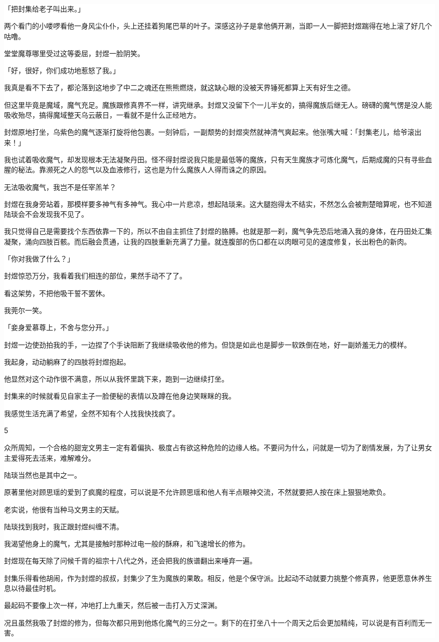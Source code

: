 「把封集给老子叫出来。」

两个看门的小喽啰看他一身风尘仆仆，头上还挂着狗尾巴草的叶子。深感这孙子是拿他俩开涮，当即一人一脚把封煜踹得在地上滚了好几个咕噜。

堂堂魔尊哪里受过这等委屈，封煜一脸阴笑。

「好，很好，你们成功地惹怒了我。」

我真是看不下去了，都沦落到这地步了中二之魂还在熊熊燃烧，就这缺心眼的没被天界锤死都算上天有好生之德。

但这里毕竟是魔域，魔气充足。魔族跟修真界不一样，讲究继承。封煜又没留下个一儿半女的，搞得魔族后继无人。磅礴的魔气愣是没人能吸收殆尽，搞得魔域整天乌云蔽日，一看就不是什么正经地方。

封煜原地打坐，乌紫色的魔气逐渐打旋将他包裹。一刻钟后，一副颓势的封煜突然就神清气爽起来。他张嘴大喊：「封集老儿，给爷滚出来！」

我也试着吸收魔气，却发现根本无法凝聚丹田。怪不得封煜说我只能是最低等的魔族，只有天生魔族才可炼化魔气，后期成魔的只有寻些血腥的秘法。靠濒死之人的怨气以及血液修行，这也是为什么魔族人人得而诛之的原因。

无法吸收魔气，我岂不是任宰羔羊？

封煜在我身旁站着，那模样要多神气有多神气。我心中一片悲凉，想起陆琰来。这大腿抱得太不结实，不然怎么会被荆楚暗算呢，也不知道陆琰会不会发现我不见了。

我只觉得自己是需要找个东西依靠一下的，所以不由自主抓住了封煜的胳膊。也就是那一刹，魔气争先恐后地涌入我的身体，在丹田处汇集凝聚，涌向四肢百骸。而后融会贯通，让我的四肢重新充满了力量。就连腹部的伤口都在以肉眼可见的速度修复，长出粉色的新肉。

「你对我做了什么？」

封煜惊恐万分，我看着我们相连的部位，果然手动不了了。

看这架势，不把他吸干誓不罢休。

我莞尔一笑。

「妾身爱慕尊上，不舍与您分开。」

封煜一边使劲拍我的手，一边捏了个手诀阻断了我继续吸收他的修为。但饶是如此也是脚步一软跌倒在地，好一副娇羞无力的模样。

我起身，动动躺麻了的四肢将封煜抱起。

他显然对这个动作很不满意，所以从我怀里跳下来，跑到一边继续打坐。

封集来的时候就看见自家主子一脸便秘的表情以及蹲在他身边笑眯眯的我。

我感觉生活充满了希望，全然不知有个人找我快找疯了。

5

众所周知，一个合格的甜宠文男主一定有着偏执、极度占有欲这种危险的边缘人格。不要问为什么，问就是一切为了剧情发展，为了让男女主爱得死去活来，难解难分。

陆琰当然也是其中之一。

原著里他对顾思瑶的爱到了疯魔的程度，可以说是不允许顾思瑶和他人有半点眼神交流，不然就要把人按在床上狠狠地欺负。

老实说，他很有当种马文男主的天赋。

陆琰找到我时，我正跟封煜纠缠不清。

我渴望他身上的魔气，尤其是接触时那种过电一般的酥麻，和飞速增长的修为。

封煜现在每天除了问候千胥的祖宗十八代之外，还会把我的族谱翻出来唾弃一遍。

封集乐得看他胡闹，作为封煜的叔叔，封集少了生为魔族的果敢。相反，他是个保守派。比起动不动就要力挑整个修真界，他更愿意休养生息以待最佳时机。

最起码不要像上次一样，冲地打上九重天，然后被一击打入万丈深渊。

况且虽然我吸了封煜的修为，但每次都只用到他炼化魔气的三分之一。剩下的在打坐八十一个周天之后会更加精纯，可以说是有百利而无一害。
